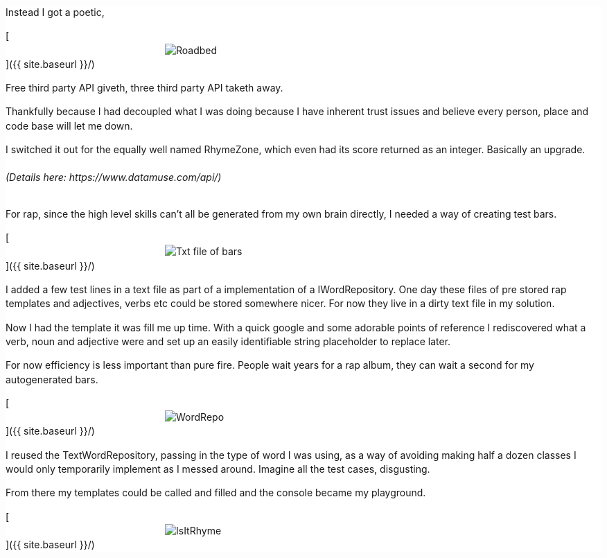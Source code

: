 Instead I got a poetic,

[<img src="{{ site.baseurl }}/images/roadBed.png" alt="Roadbed" 
    style="width: 400px; 
    display: block;
    margin-left: auto;
    margin-right: auto;"/>]({{ site.baseurl }}/)

Free third party API giveth, three third party API taketh away.

Thankfully because I had decoupled what I was doing because I have inherent trust issues and believe every person, place and code base will let me down.

I switched it out for the equally well named RhymeZone, which even had its score returned as an integer. Basically an upgrade.

<h6>(Details here: https://www.datamuse.com/api/)</h6>

For rap, since the high level skills can’t all be generated from my own brain directly, I needed a way of creating test bars. 

[<img src="{{ site.baseurl }}/images/exampleBars.png" alt="Txt file of bars" 
    style="width: 400px; 
    display: block;
    margin-left: auto;
    margin-right: auto;"/>]({{ site.baseurl }}/)

I added a few test lines in a text file as part of a implementation of a IWordRepository. One day these files of pre stored rap templates and adjectives, verbs etc could be stored somewhere nicer. For now they live in a dirty text file in my solution.

Now I had the template it was fill me up time. With a quick google and some adorable points of reference I rediscovered what a verb, noun and adjective were and set up an easily identifiable string placeholder to replace later.

For now efficiency is less important than pure fire. People wait years for a rap album, they can wait a second for my autogenerated bars.

[<img src="{{ site.baseurl }}/images/WordRepo.png" alt="WordRepo" 
    style="width: 400px; 
    display: block;
    margin-left: auto;
    margin-right: auto;"/>]({{ site.baseurl }}/)

I reused the TextWordRepository, passing in the type of word I was using, as a way of avoiding making half a dozen classes I would only temporarily implement as I messed around. Imagine all the test cases, disgusting. 

From there my templates could be called and filled and the console became my playground. 

[<img src="{{ site.baseurl }}/images/isItRhyme.png" alt="IsItRhyme" 
    style="width: 400px; 
    display: block;
    margin-left: auto;
    margin-right: auto;"/>]({{ site.baseurl }}/)
